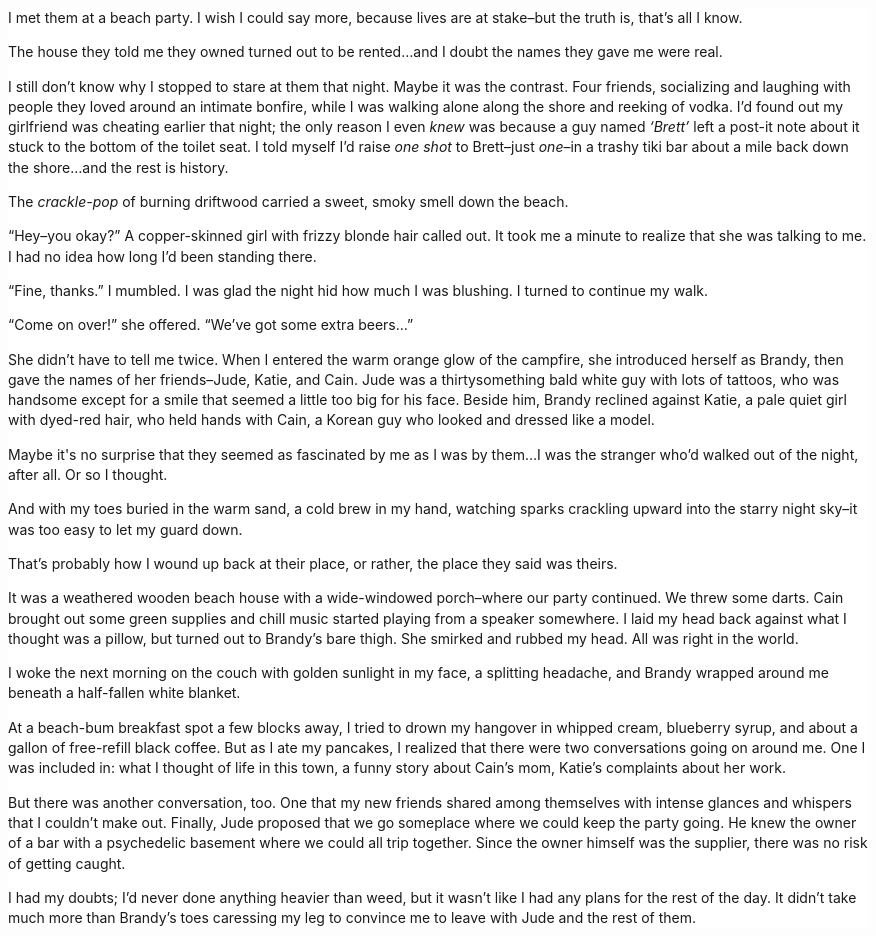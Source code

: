 I met them at a beach party. I wish I could say more, because lives are at stake–but the truth is, that’s all I know. 

The house they told me they owned turned out to be rented…and I doubt the names they gave me were real. 

I still don’t know why I stopped to stare at them that night. Maybe it was the contrast. Four friends, socializing and laughing with people they loved around an intimate bonfire, while I was walking alone along the shore and reeking of vodka. I’d found out my girlfriend was cheating earlier that night; the only reason I even *knew* was because a guy named *‘Brett’* left a post-it note about it stuck to the bottom of the toilet seat. I told myself I’d raise *one shot* to Brett–just *one*–in a trashy tiki bar about a mile back down the shore…and the rest is history. 

The *crackle-pop* of burning driftwood carried a sweet, smoky smell down the beach. 

“Hey–you okay?” A copper-skinned girl with frizzy blonde hair called out. It took me a minute to realize that she was talking to me. I had no idea how long I’d been standing there.

“Fine, thanks.” I mumbled. I was glad the night hid how much I was blushing. I turned to continue my walk.  

“Come on over!” she offered. “We’ve got some extra beers…” 

She didn’t have to tell me twice. When I entered the warm orange glow of the campfire, she introduced herself as Brandy, then gave the names of her friends–Jude, Katie, and Cain. Jude was a thirtysomething bald white guy with lots of tattoos, who was handsome except for a smile that seemed a little too big for his face. Beside him, Brandy reclined against Katie, a pale quiet girl with dyed-red hair, who held hands with Cain, a Korean guy who looked and dressed like a model. 

Maybe it's no surprise that they seemed as fascinated by me as I was by them…I was the stranger who’d walked out of the night, after all. Or so I thought.

And with my toes buried in the warm sand, a cold brew in my hand, watching sparks crackling upward into the starry night sky–it was too easy to let my guard down. 

That’s probably how I wound up back at their place, or rather, the place they said was theirs. 

It was a weathered wooden beach house with a wide-windowed porch–where our party continued. We threw some darts. Cain brought out some green supplies and chill music started playing from a speaker somewhere. I laid my head back against what I thought was a pillow, but turned out to Brandy’s bare thigh. She smirked and rubbed my head. All was right in the world. 

I woke the next morning on the couch with golden sunlight in my face, a splitting headache, and Brandy wrapped around me beneath a half-fallen white blanket. 

At a beach-bum breakfast spot a few blocks away, I tried to drown my hangover in whipped cream, blueberry syrup, and about a gallon of free-refill black coffee. But as I ate my pancakes, I realized that there were two conversations going on around me. One I was included in: what I thought of life in this town, a funny story about Cain’s mom, Katie’s complaints about her work.

But there was another conversation, too. One that my new friends shared among themselves with intense glances and whispers that I couldn’t make out. Finally, Jude proposed that we go someplace where we could keep the party going. He knew the owner of a bar with a psychedelic basement where we could all trip together. Since the owner himself was the supplier, there was no risk of getting caught.

I had my doubts; I’d never done anything heavier than weed, but it wasn’t like I had any plans for the rest of the day. It didn’t take much more than Brandy’s toes caressing my leg to convince me to leave with Jude and the rest of them.
